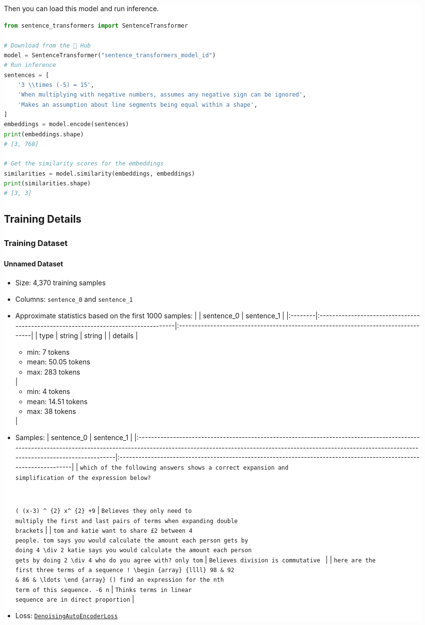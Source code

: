 Then you can load this model and run inference.
```python
from sentence_transformers import SentenceTransformer

# Download from the 🤗 Hub
model = SentenceTransformer("sentence_transformers_model_id")
# Run inference
sentences = [
    '3 \\times (-5) = 15',
    'When multiplying with negative numbers, assumes any negative sign can be ignored',
    'Makes an assumption about line segments being equal within a shape',
]
embeddings = model.encode(sentences)
print(embeddings.shape)
# [3, 768]

# Get the similarity scores for the embeddings
similarities = model.similarity(embeddings, embeddings)
print(similarities.shape)
# [3, 3]
```











## Training Details

### Training Dataset

#### Unnamed Dataset


* Size: 4,370 training samples
* Columns: <code>sentence_0</code> and <code>sentence_1</code>
* Approximate statistics based on the first 1000 samples:
  |         | sentence_0                                                                         | sentence_1                                                                        |
  |:--------|:-----------------------------------------------------------------------------------|:----------------------------------------------------------------------------------|
  | type    | string                                                                             | string                                                                            |
  | details | <ul><li>min: 7 tokens</li><li>mean: 50.05 tokens</li><li>max: 283 tokens</li></ul> | <ul><li>min: 4 tokens</li><li>mean: 14.51 tokens</li><li>max: 38 tokens</li></ul> |
* Samples:
  | sentence_0                                                                                                                                                                                                                                                 | sentence_1                                                                                                        |
  |:-----------------------------------------------------------------------------------------------------------------------------------------------------------------------------------------------------------------------------------------------------------|:------------------------------------------------------------------------------------------------------------------|
  | <code>which of the following answers shows a correct expansion and simplification of the expression below?
 
   (
   (x-3) ^ {2} x^ {2} +9</code>                                                                                                              | <code>Believes they only need to multiply the first and last pairs of terms when expanding double brackets</code> |
  | <code>tom and katie want to share £2 between 4 people.
   tom says you would calculate the amount each person gets by doing 4 \div 2 
   katie says you would calculate the amount each person gets by doing 2 \div 4 
   who do you agree with? only tom</code> | <code>Believes division is commutative </code>                                                                    |
  | <code>here are the first three terms of a sequence ! \begin {array} {llll} 98 & 92 & 86 & \ldots \end {array} () find an expression for the nth term of this sequence. -6 n</code>                                                                         | <code>Thinks terms in linear sequence are in direct proportion</code>                                             |
* Loss: [<code>DenoisingAutoEncoderLoss</code>](https://sbert.net/docs/package_reference/sentence_transformer/losses.html#denoisingautoencoderloss)
